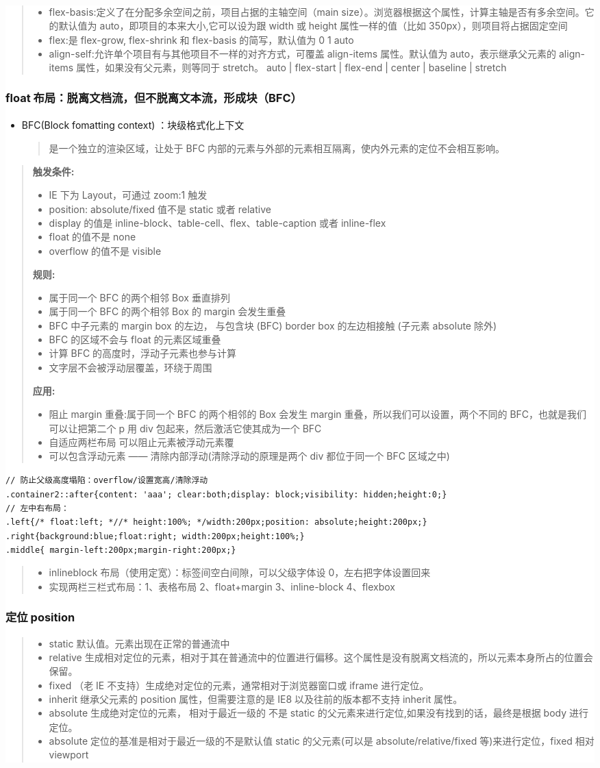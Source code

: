  > - flex-basis:定义了在分配多余空间之前，项目占据的主轴空间（main size）。浏览器根据这个属性，计算主轴是否有多余空间。它的默认值为 auto，即项目的本来大小,它可以设为跟 width 或 height 属性一样的值（比如 350px），则项目将占据固定空间
  > - flex:是 flex-grow, flex-shrink 和 flex-basis 的简写，默认值为 0 1 auto
  > - align-self:允许单个项目有与其他项目不一样的对齐方式，可覆盖 align-items 属性。默认值为 auto，表示继承父元素的 align-items 属性，如果没有父元素，则等同于 stretch。 auto | flex-start | flex-end | center | baseline | stretch

### float 布局：脱离文档流，但不脱离文本流，形成块（BFC）

- BFC(Block fomatting context) ：块级格式化上下文
  
  > 是一个独立的渲染区域，让处于 BFC 内部的元素与外部的元素相互隔离，使内外元素的定位不会相互影响。

> **触发条件:**
>
> - IE 下为 Layout，可通过 zoom:1 触发
> - position: absolute/fixed 值不是 static 或者 relative
> - display 的值是 inline-block、table-cell、flex、table-caption 或者 inline-flex
> - float 的值不是 none
> - overflow 的值不是 visible
>
> **规则:**
>
> - 属于同一个 BFC 的两个相邻 Box 垂直排列
> - 属于同一个 BFC 的两个相邻 Box 的 margin 会发生重叠
> - BFC 中子元素的 margin box 的左边， 与包含块 (BFC) border box 的左边相接触 (子元素 absolute 除外)
> - BFC 的区域不会与 float 的元素区域重叠
> - 计算 BFC 的高度时，浮动子元素也参与计算
> - 文字层不会被浮动层覆盖，环绕于周围
>
> **应用:**
>
> - 阻止 margin 重叠:属于同一个 BFC 的两个相邻的 Box 会发生 margin 重叠，所以我们可以设置，两个不同的 BFC，也就是我们可以让把第二个 p 用 div 包起来，然后激活它使其成为一个 BFC
> - 自适应两栏布局
>   可以阻止元素被浮动元素覆
> - 可以包含浮动元素 —— 清除内部浮动(清除浮动的原理是两个 div 都位于同一个 BFC 区域之中)

```
// 防止父级高度塌陷：overflow/设置宽高/清除浮动
.container2::after{content: 'aaa'; clear:both;display: block;visibility: hidden;height:0;}
// 左中右布局：
.left{/* float:left; *//* height:100%; */width:200px;position: absolute;height:200px;}
.right{background:blue;float:right; width:200px;height:100%;}
.middle{ margin-left:200px;margin-right:200px;}
```

> - inlineblock 布局（使用定宽）：标签间空白间隙，可以父级字体设 0，左右把字体设置回来
> - 实现两栏三栏式布局：1、表格布局 2、float+margin 3、inline-block 4、flexbox

### 定位 position

> - static 默认值。元素出现在正常的普通流中
> - relative 生成相对定位的元素，相对于其在普通流中的位置进行偏移。这个属性是没有脱离文档流的，所以元素本身所占的位置会保留。
> - fixed （老 IE 不支持）生成绝对定位的元素，通常相对于浏览器窗口或 iframe 进行定位。
> - inherit 继承父元素的 position 属性，但需要注意的是 IE8 以及往前的版本都不支持 inherit 属性。
> - absolute 生成绝对定位的元素， 相对于最近一级的 不是 static 的父元素来进行定位,如果没有找到的话，最终是根据 body 进行定位。
> - absolute 定位的基准是相对于最近一级的不是默认值 static 的父元素(可以是 absolute/relative/fixed 等)来进行定位，fixed 相对 viewport
